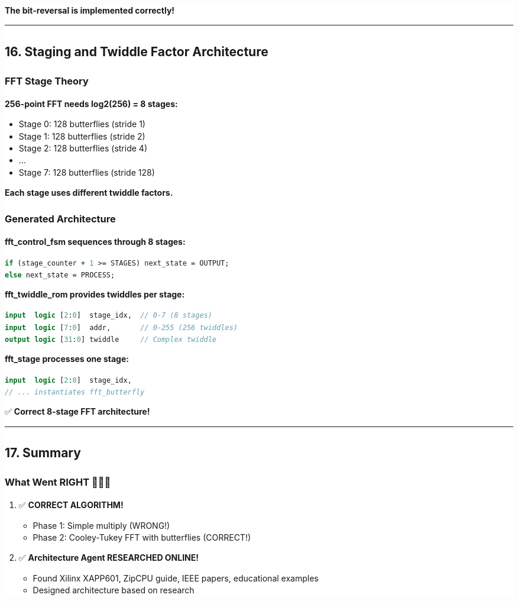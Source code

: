 **The bit-reversal is implemented correctly!**

---

## 16. Staging and Twiddle Factor Architecture

### FFT Stage Theory

**256-point FFT needs log2(256) = 8 stages:**

- Stage 0: 128 butterflies (stride 1)
- Stage 1: 128 butterflies (stride 2)
- Stage 2: 128 butterflies (stride 4)
- ...
- Stage 7: 128 butterflies (stride 128)

**Each stage uses different twiddle factors.**

### Generated Architecture

**fft_control_fsm sequences through 8 stages:**
```systemverilog
if (stage_counter + 1 >= STAGES) next_state = OUTPUT;
else next_state = PROCESS;
```

**fft_twiddle_rom provides twiddles per stage:**
```systemverilog
input  logic [2:0]  stage_idx,  // 0-7 (8 stages)
input  logic [7:0]  addr,       // 0-255 (256 twiddles)
output logic [31:0] twiddle     // Complex twiddle
```

**fft_stage processes one stage:**
```systemverilog
input  logic [2:0]  stage_idx,
// ... instantiates fft_butterfly
```

✅ **Correct 8-stage FFT architecture!**

---

## 17. Summary

### What Went RIGHT 🎉🎉🎉

1. ✅ **CORRECT ALGORITHM!**
   - Phase 1: Simple multiply (WRONG!)
   - Phase 2: Cooley-Tukey FFT with butterflies (CORRECT!)

2. ✅ **Architecture Agent RESEARCHED ONLINE!**
   - Found Xilinx XAPP601, ZipCPU guide, IEEE papers, educational examples
   - Designed architecture based on research
